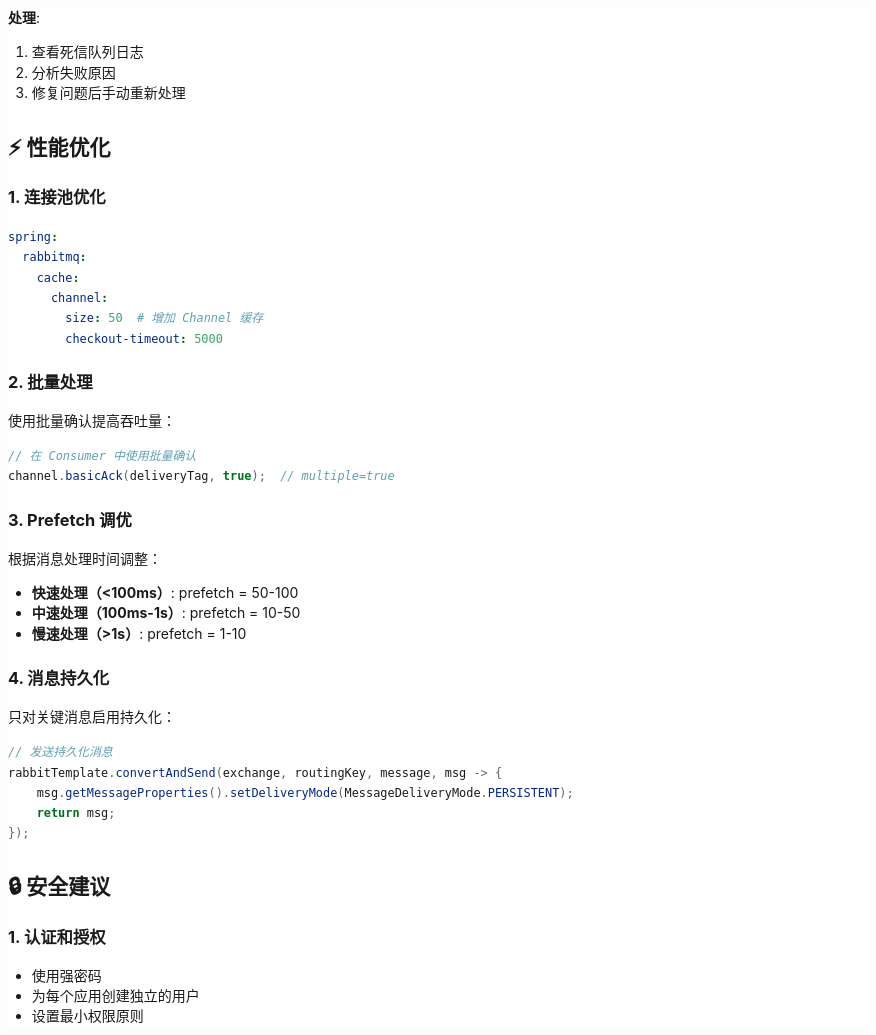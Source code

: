 **处理**:
1. 查看死信队列日志
2. 分析失败原因
3. 修复问题后手动重新处理

## ⚡ 性能优化

### 1. 连接池优化

```yaml
spring:
  rabbitmq:
    cache:
      channel:
        size: 50  # 增加 Channel 缓存
        checkout-timeout: 5000
```

### 2. 批量处理

使用批量确认提高吞吐量：

```java
// 在 Consumer 中使用批量确认
channel.basicAck(deliveryTag, true);  // multiple=true
```

### 3. Prefetch 调优

根据消息处理时间调整：

- **快速处理（<100ms）**: prefetch = 50-100
- **中速处理（100ms-1s）**: prefetch = 10-50
- **慢速处理（>1s）**: prefetch = 1-10

### 4. 消息持久化

只对关键消息启用持久化：

```java
// 发送持久化消息
rabbitTemplate.convertAndSend(exchange, routingKey, message, msg -> {
    msg.getMessageProperties().setDeliveryMode(MessageDeliveryMode.PERSISTENT);
    return msg;
});
```

## 🔒 安全建议

### 1. 认证和授权

- 使用强密码
- 为每个应用创建独立的用户
- 设置最小权限原则
